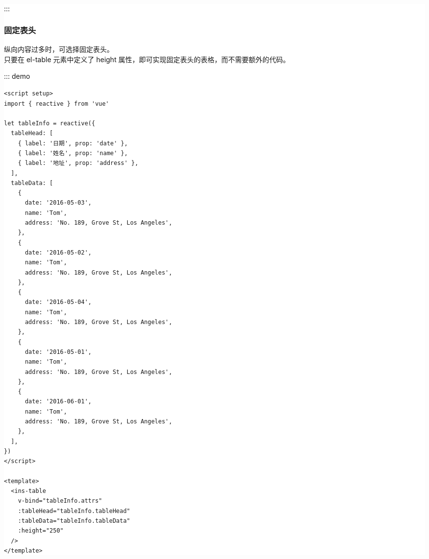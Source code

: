 :::

### 固定表头

纵向内容过多时，可选择固定表头。  
只要在 el-table 元素中定义了 height 属性，即可实现固定表头的表格，而不需要额外的代码。

::: demo

```vue
<script setup>
import { reactive } from 'vue'

let tableInfo = reactive({
  tableHead: [
    { label: '日期', prop: 'date' },
    { label: '姓名', prop: 'name' },
    { label: '地址', prop: 'address' },
  ],
  tableData: [
    {
      date: '2016-05-03',
      name: 'Tom',
      address: 'No. 189, Grove St, Los Angeles',
    },
    {
      date: '2016-05-02',
      name: 'Tom',
      address: 'No. 189, Grove St, Los Angeles',
    },
    {
      date: '2016-05-04',
      name: 'Tom',
      address: 'No. 189, Grove St, Los Angeles',
    },
    {
      date: '2016-05-01',
      name: 'Tom',
      address: 'No. 189, Grove St, Los Angeles',
    },
    {
      date: '2016-06-01',
      name: 'Tom',
      address: 'No. 189, Grove St, Los Angeles',
    },
  ],
})
</script>

<template>
  <ins-table
    v-bind="tableInfo.attrs"
    :tableHead="tableInfo.tableHead"
    :tableData="tableInfo.tableData"
    :height="250"
  />
</template>
```
